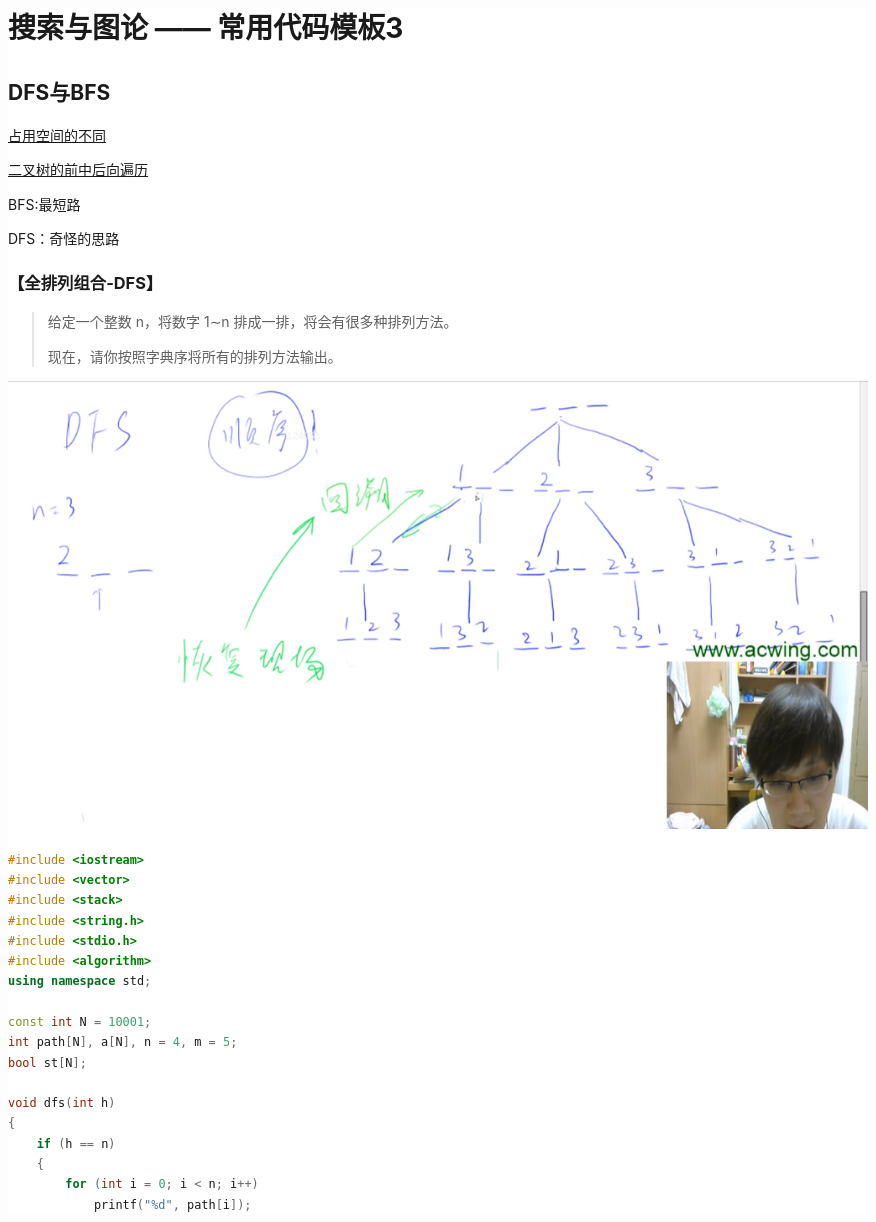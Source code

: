 


# 搜索与图论 —— 常用代码模板3

## DFS与BFS

[占用空间的不同](https://blog.csdn.net/qq_62763927/article/details/130007825)

[二叉树的前中后向遍历](https://www.bilibili.com/video/BV1Ub4y147Zv/?spm_id_from=333.1007.top_right_bar_window_custom_collection.content.click&vd_source=eef102f4fb053709a57c96d0c876628a)

BFS:最短路

DFS：奇怪的思路

### 【全排列组合-DFS】

> 给定一个整数 n，将数字 1∼n 排成一排，将会有很多种排列方法。
>
> 现在，请你按照字典序将所有的排列方法输出。

![image-20230918140753396](./img/image-20230918140753396.png)

```c++
#include <iostream>
#include <vector>
#include <stack>
#include <string.h>
#include <stdio.h>
#include <algorithm>
using namespace std;

const int N = 10001;
int path[N], a[N], n = 4, m = 5;
bool st[N];

void dfs(int h)
{
	if (h == n)
	{
		for (int i = 0; i < n; i++)
			printf("%d", path[i]);
```